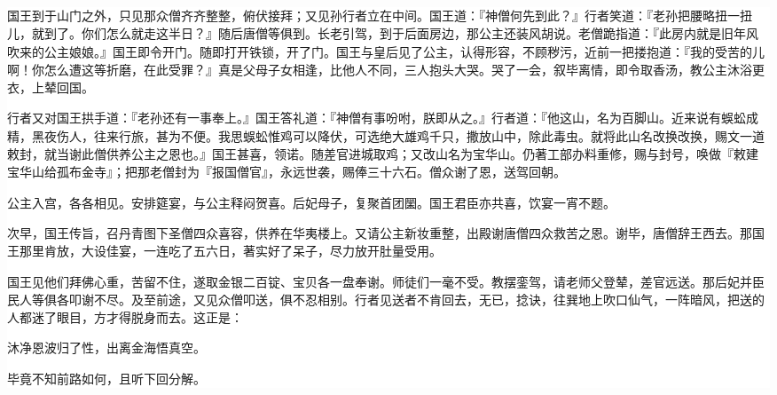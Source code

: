 国王到于山门之外，只见那众僧齐齐整整，俯伏接拜；又见孙行者立在中间。国王道：『神僧何先到此？』行者笑道：『老孙把腰略扭一扭儿，就到了。你们怎么就走这半日？』随后唐僧等俱到。长老引驾，到于后面房边，那公主还装风胡说。老僧跪指道：『此房内就是旧年风吹来的公主娘娘。』国王即令开门。随即打开铁锁，开了门。国王与皇后见了公主，认得形容，不顾秽污，近前一把搂抱道：『我的受苦的儿啊！你怎么遭这等折磨，在此受罪？』真是父母子女相逢，比他人不同，三人抱头大哭。哭了一会，叙毕离情，即令取香汤，教公主沐浴更衣，上辇回国。

行者又对国王拱手道：『老孙还有一事奉上。』国王答礼道：『神僧有事吩咐，朕即从之。』行者道：『他这山，名为百脚山。近来说有蜈蚣成精，黑夜伤人，往来行旅，甚为不便。我思蜈蚣惟鸡可以降伏，可选绝大雄鸡千只，撒放山中，除此毒虫。就将此山名改换改换，赐文一道敕封，就当谢此僧供养公主之恩也。』国王甚喜，领诺。随差官进城取鸡；又改山名为宝华山。仍著工部办料重修，赐与封号，唤做『敕建宝华山给孤布金寺』；把那老僧封为『报国僧官』，永远世袭，赐俸三十六石。僧众谢了恩，送驾回朝。

公主入宫，各各相见。安排筵宴，与公主释闷贺喜。后妃母子，复聚首团圞。国王君臣亦共喜，饮宴一宵不题。

次早，国王传旨，召丹青图下圣僧四众喜容，供养在华夷楼上。又请公主新妆重整，出殿谢唐僧四众救苦之恩。谢毕，唐僧辞王西去。那国王那里肯放，大设佳宴，一连吃了五六日，著实好了呆子，尽力放开肚量受用。

国王见他们拜佛心重，苦留不住，遂取金银二百锭、宝贝各一盘奉谢。师徒们一毫不受。教摆銮驾，请老师父登辇，差官远送。那后妃并臣民人等俱各叩谢不尽。及至前途，又见众僧叩送，俱不忍相别。行者见送者不肯回去，无已，捻诀，往巽地上吹口仙气，一阵暗风，把送的人都迷了眼目，方才得脱身而去。这正是：

沐净恩波归了性，出离金海悟真空。

毕竟不知前路如何，且听下回分解。
